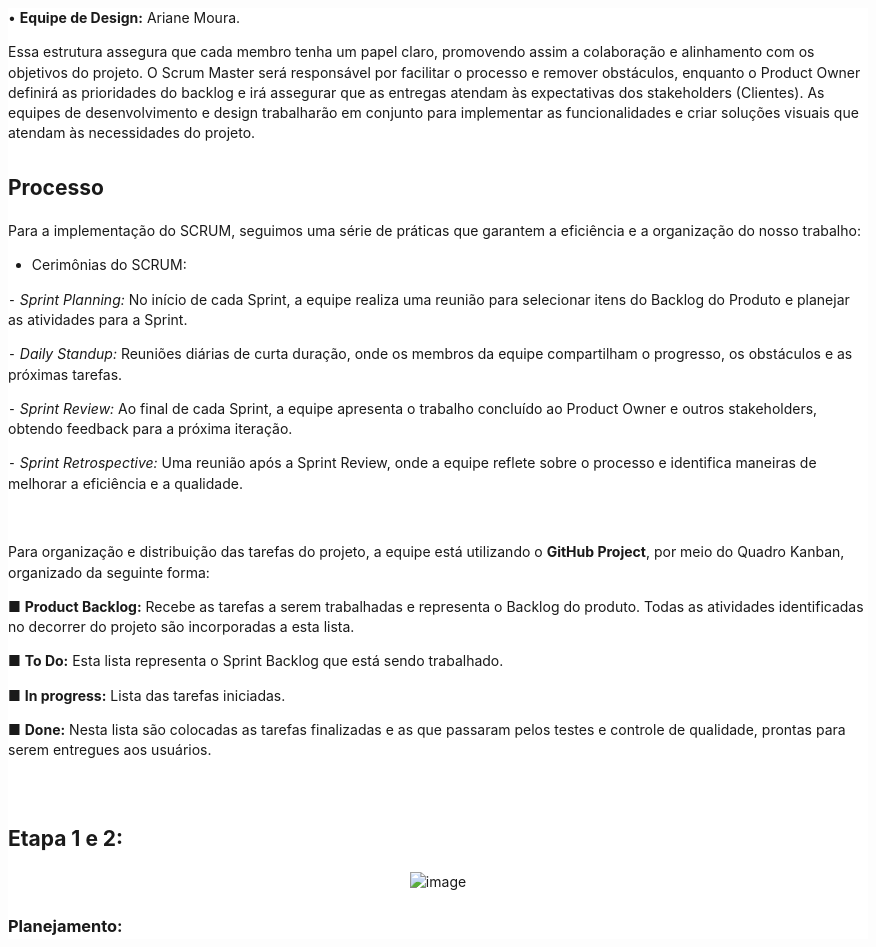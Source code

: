 • **Equipe de Design:** Ariane Moura.

Essa estrutura assegura que cada membro tenha um papel claro, promovendo assim a colaboração e alinhamento com os objetivos do projeto. O Scrum Master será responsável por facilitar o processo e remover obstáculos, enquanto o Product Owner definirá as prioridades do backlog e irá assegurar que as entregas atendam às expectativas dos stakeholders (Clientes). As equipes de desenvolvimento e design trabalharão em conjunto para implementar as funcionalidades e criar soluções visuais que atendam às necessidades do projeto.

## Processo

Para a implementação do SCRUM, seguimos uma série de práticas que garantem a eficiência e a organização do nosso trabalho:

- Cerimônias do SCRUM:
 
⁃ *Sprint Planning:* No início de cada Sprint, a equipe realiza uma reunião para selecionar itens do Backlog do Produto e planejar as atividades para a Sprint.
 
⁃ *Daily Standup:* Reuniões diárias de curta duração, onde os membros da equipe compartilham o progresso, os obstáculos e as próximas tarefas.
 
⁃ *Sprint Review:* Ao final de cada Sprint, a equipe apresenta o trabalho concluído ao Product Owner e outros stakeholders, obtendo feedback para a próxima iteração.
 
⁃ *Sprint Retrospective:* Uma reunião após a Sprint Review, onde a equipe reflete sobre o processo e identifica maneiras de melhorar a eficiência e a qualidade.

<br>

Para organização e distribuição das tarefas do projeto, a equipe está utilizando o **GitHub Project**, por meio do Quadro Kanban, organizado da seguinte forma:

■ **Product Backlog:** Recebe as tarefas a serem trabalhadas e representa o Backlog do produto. Todas as atividades identificadas no decorrer do projeto são incorporadas a esta lista.

■ **To Do:** Esta lista representa o Sprint Backlog que está sendo trabalhado.

■ **In progress:** Lista das tarefas iniciadas.

■ **Done:** Nesta lista são colocadas as tarefas finalizadas e as que passaram pelos testes e controle de qualidade, prontas para serem entregues aos usuários.

<br>


## Etapa 1 e 2:

<div align="center">

![image](https://github.com/user-attachments/assets/4ddb709c-cd54-41e7-80ee-0ef89f2dee03)

</div>




### Planejamento:
